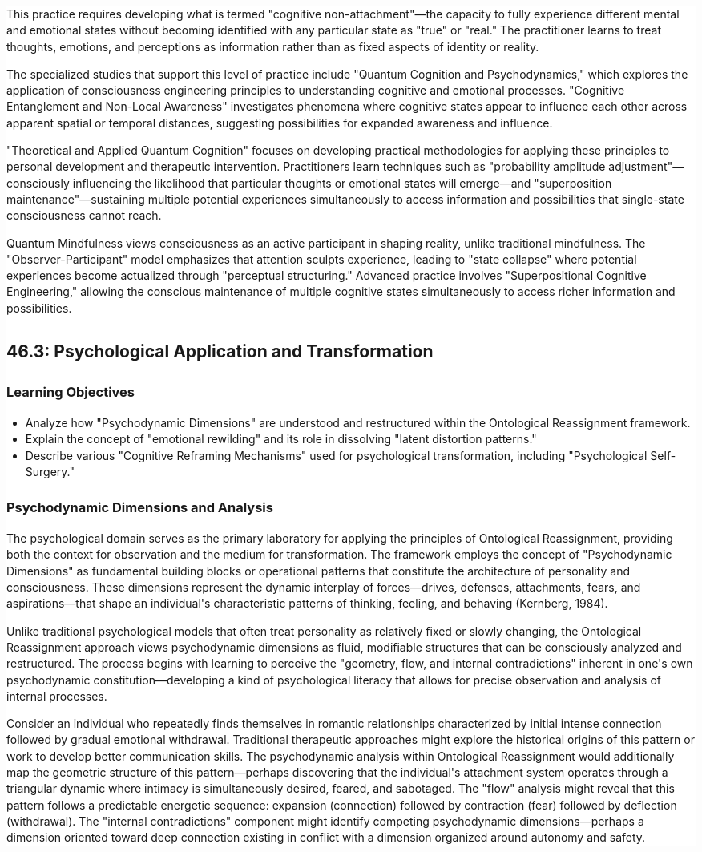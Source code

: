 This practice requires developing what is termed "cognitive non-attachment"—the capacity to fully experience different mental and emotional states without becoming identified with any particular state as "true" or "real." The practitioner learns to treat thoughts, emotions, and perceptions as information rather than as fixed aspects of identity or reality.

The specialized studies that support this level of practice include "Quantum Cognition and Psychodynamics," which explores the application of consciousness engineering principles to understanding cognitive and emotional processes. "Cognitive Entanglement and Non-Local Awareness" investigates phenomena where cognitive states appear to influence each other across apparent spatial or temporal distances, suggesting possibilities for expanded awareness and influence.

"Theoretical and Applied Quantum Cognition" focuses on developing practical methodologies for applying these principles to personal development and therapeutic intervention. Practitioners learn techniques such as "probability amplitude adjustment"—consciously influencing the likelihood that particular thoughts or emotional states will emerge—and "superposition maintenance"—sustaining multiple potential experiences simultaneously to access information and possibilities that single-state consciousness cannot reach.


Quantum Mindfulness views consciousness as an active participant in shaping reality, unlike traditional mindfulness. The "Observer-Participant" model emphasizes that attention sculpts experience, leading to "state collapse" where potential experiences become actualized through "perceptual structuring." Advanced practice involves "Superpositional Cognitive Engineering," allowing the conscious maintenance of multiple cognitive states simultaneously to access richer information and possibilities.

## **46.3:** Psychological Application and Transformation
### Learning Objectives

- Analyze how "Psychodynamic Dimensions" are understood and restructured within the Ontological Reassignment framework.
- Explain the concept of "emotional rewilding" and its role in dissolving "latent distortion patterns."
- Describe various "Cognitive Reframing Mechanisms" used for psychological transformation, including "Psychological Self-Surgery."

### Psychodynamic Dimensions and Analysis

The psychological domain serves as the primary laboratory for applying the principles of Ontological Reassignment, providing both the context for observation and the medium for transformation. The framework employs the concept of "Psychodynamic Dimensions" as fundamental building blocks or operational patterns that constitute the architecture of personality and consciousness. These dimensions represent the dynamic interplay of forces—drives, defenses, attachments, fears, and aspirations—that shape an individual's characteristic patterns of thinking, feeling, and behaving (Kernberg, 1984).

Unlike traditional psychological models that often treat personality as relatively fixed or slowly changing, the Ontological Reassignment approach views psychodynamic dimensions as fluid, modifiable structures that can be consciously analyzed and restructured. The process begins with learning to perceive the "geometry, flow, and internal contradictions" inherent in one's own psychodynamic constitution—developing a kind of psychological literacy that allows for precise observation and analysis of internal processes.


Consider an individual who repeatedly finds themselves in romantic relationships characterized by initial intense connection followed by gradual emotional withdrawal. Traditional therapeutic approaches might explore the historical origins of this pattern or work to develop better communication skills. The psychodynamic analysis within Ontological Reassignment would additionally map the geometric structure of this pattern—perhaps discovering that the individual's attachment system operates through a triangular dynamic where intimacy is simultaneously desired, feared, and sabotaged. The "flow" analysis might reveal that this pattern follows a predictable energetic sequence: expansion (connection) followed by contraction (fear) followed by deflection (withdrawal). The "internal contradictions" component might identify competing psychodynamic dimensions—perhaps a dimension oriented toward deep connection existing in conflict with a dimension organized around autonomy and safety.

